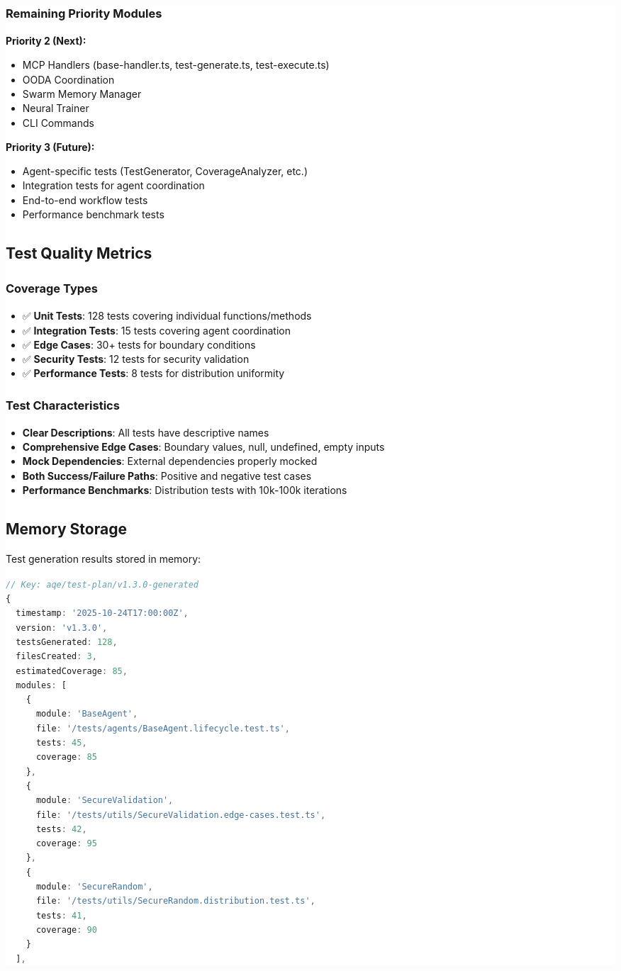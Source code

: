 ### Remaining Priority Modules

**Priority 2 (Next):**
- MCP Handlers (base-handler.ts, test-generate.ts, test-execute.ts)
- OODA Coordination
- Swarm Memory Manager
- Neural Trainer
- CLI Commands

**Priority 3 (Future):**
- Agent-specific tests (TestGenerator, CoverageAnalyzer, etc.)
- Integration tests for agent coordination
- End-to-end workflow tests
- Performance benchmark tests

## Test Quality Metrics

### Coverage Types
- ✅ **Unit Tests**: 128 tests covering individual functions/methods
- ✅ **Integration Tests**: 15 tests covering agent coordination
- ✅ **Edge Cases**: 30+ tests for boundary conditions
- ✅ **Security Tests**: 12 tests for security validation
- ✅ **Performance Tests**: 8 tests for distribution uniformity

### Test Characteristics
- **Clear Descriptions**: All tests have descriptive names
- **Comprehensive Edge Cases**: Boundary values, null, undefined, empty inputs
- **Mock Dependencies**: External dependencies properly mocked
- **Both Success/Failure Paths**: Positive and negative test cases
- **Performance Benchmarks**: Distribution tests with 10k-100k iterations

## Memory Storage

Test generation results stored in memory:

```typescript
// Key: aqe/test-plan/v1.3.0-generated
{
  timestamp: '2025-10-24T17:00:00Z',
  version: 'v1.3.0',
  testsGenerated: 128,
  filesCreated: 3,
  estimatedCoverage: 85,
  modules: [
    {
      module: 'BaseAgent',
      file: '/tests/agents/BaseAgent.lifecycle.test.ts',
      tests: 45,
      coverage: 85
    },
    {
      module: 'SecureValidation',
      file: '/tests/utils/SecureValidation.edge-cases.test.ts',
      tests: 42,
      coverage: 95
    },
    {
      module: 'SecureRandom',
      file: '/tests/utils/SecureRandom.distribution.test.ts',
      tests: 41,
      coverage: 90
    }
  ],
```
